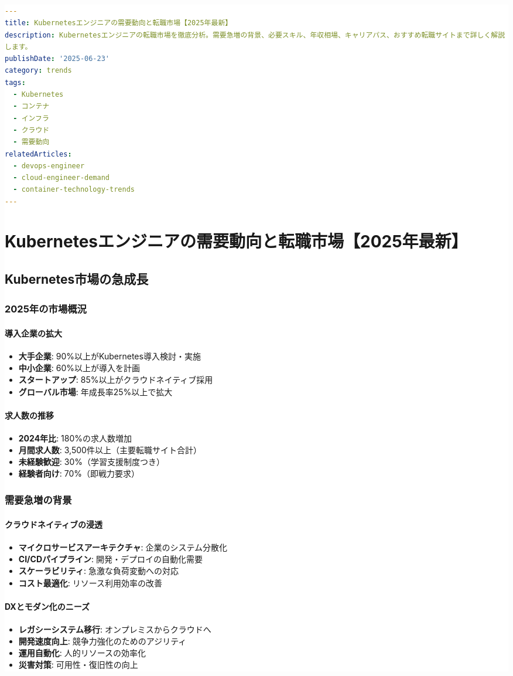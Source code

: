 ```yaml
---
title: Kubernetesエンジニアの需要動向と転職市場【2025年最新】
description: Kubernetesエンジニアの転職市場を徹底分析。需要急増の背景、必要スキル、年収相場、キャリアパス、おすすめ転職サイトまで詳しく解説します。
publishDate: '2025-06-23'
category: trends
tags:
  - Kubernetes
  - コンテナ
  - インフラ
  - クラウド
  - 需要動向
relatedArticles:
  - devops-engineer
  - cloud-engineer-demand
  - container-technology-trends
---
```


# Kubernetesエンジニアの需要動向と転職市場【2025年最新】

## Kubernetes市場の急成長

### 2025年の市場概況

#### 導入企業の拡大
- **大手企業**: 90%以上がKubernetes導入検討・実施
- **中小企業**: 60%以上が導入を計画
- **スタートアップ**: 85%以上がクラウドネイティブ採用
- **グローバル市場**: 年成長率25%以上で拡大

#### 求人数の推移
- **2024年比**: 180%の求人数増加
- **月間求人数**: 3,500件以上（主要転職サイト合計）
- **未経験歓迎**: 30%（学習支援制度つき）
- **経験者向け**: 70%（即戦力要求）

### 需要急増の背景

#### クラウドネイティブの浸透
- **マイクロサービスアーキテクチャ**: 企業のシステム分散化
- **CI/CDパイプライン**: 開発・デプロイの自動化需要
- **スケーラビリティ**: 急激な負荷変動への対応
- **コスト最適化**: リソース利用効率の改善

#### DXとモダン化のニーズ
- **レガシーシステム移行**: オンプレミスからクラウドへ
- **開発速度向上**: 競争力強化のためのアジリティ
- **運用自動化**: 人的リソースの効率化
- **災害対策**: 可用性・復旧性の向上
